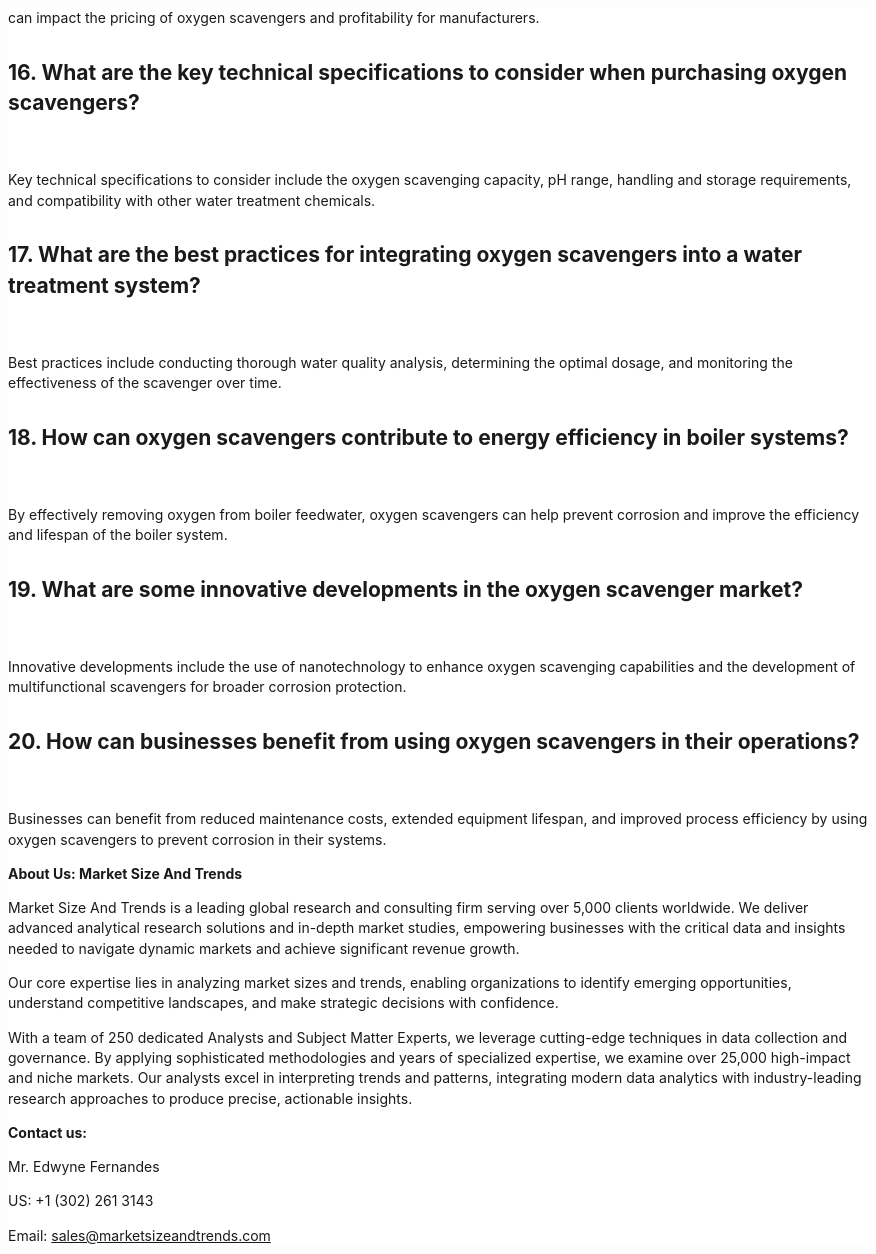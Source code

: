 can impact the pricing of oxygen scavengers and profitability for manufacturers.</p><h2>16. What are the key technical specifications to consider when purchasing oxygen scavengers?</h2><p>&nbsp;</p><p>Key technical specifications to consider include the oxygen scavenging capacity, pH range, handling and storage requirements, and compatibility with other water treatment chemicals.</p><h2>17. What are the best practices for integrating oxygen scavengers into a water treatment system?</h2><p>&nbsp;</p><p>Best practices include conducting thorough water quality analysis, determining the optimal dosage, and monitoring the effectiveness of the scavenger over time.</p><h2>18. How can oxygen scavengers contribute to energy efficiency in boiler systems?</h2><p>&nbsp;</p><p>By effectively removing oxygen from boiler feedwater, oxygen scavengers can help prevent corrosion and improve the efficiency and lifespan of the boiler system.</p><h2>19. What are some innovative developments in the oxygen scavenger market?</h2><p>&nbsp;</p><p>Innovative developments include the use of nanotechnology to enhance oxygen scavenging capabilities and the development of multifunctional scavengers for broader corrosion protection.</p><h2>20. How can businesses benefit from using oxygen scavengers in their operations?</h2><p>&nbsp;</p><p>Businesses can benefit from reduced maintenance costs, extended equipment lifespan, and improved process efficiency by using oxygen scavengers to prevent corrosion in their systems.</p></body></html></p><p><strong>About Us:&nbsp;Market Size And Trends</strong></p><p>Market Size And Trends&nbsp;is a leading global research and consulting firm serving over 5,000 clients worldwide. We deliver advanced analytical research solutions and in-depth market studies, empowering businesses with the critical data and insights needed to navigate dynamic markets and achieve significant revenue growth.</p><p>Our core expertise lies in analyzing market sizes and trends, enabling organizations to identify emerging opportunities, understand competitive landscapes, and make strategic decisions with confidence.</p><p>With a team of 250 dedicated Analysts and Subject Matter Experts, we leverage cutting-edge techniques in data collection and governance. By applying sophisticated methodologies and years of specialized expertise, we examine over 25,000 high-impact and niche markets. Our analysts excel in interpreting trends and patterns, integrating modern data analytics with industry-leading research approaches to produce precise, actionable insights.</p><p><strong>Contact us:</strong></p><p>Mr. Edwyne Fernandes</p><p>US: +1 (302) 261 3143</p><p>Email: <a href="mailto:sales@marketsizeandtrends.com">sales@marketsizeandtrends.com</a>&nbsp;</p>
